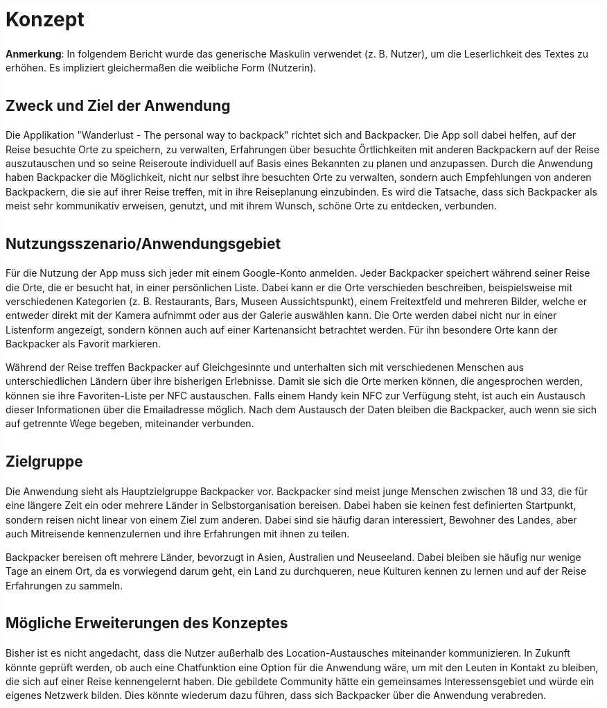 # Konzept
**Anmerkung**: In folgendem Bericht wurde das generische Maskulin verwendet (z. B. Nutzer), um die Leserlichkeit des Textes zu erhöhen. Es impliziert gleichermaßen die weibliche Form (Nutzerin). 

## Zweck und Ziel der Anwendung
Die Applikation "Wanderlust - The personal way to backpack" richtet sich and Backpacker. Die App soll dabei helfen, auf der Reise besuchte Orte zu speichern, zu verwalten, Erfahrungen über besuchte Örtlichkeiten mit anderen Backpackern auf der Reise auszutauschen und so seine Reiseroute individuell auf Basis eines Bekannten zu planen und anzupassen. Durch die Anwendung haben Backpacker die Möglichkeit, nicht nur selbst ihre besuchten Orte zu verwalten, sondern auch Empfehlungen von anderen Backpackern, die sie auf ihrer Reise treffen, mit in ihre Reiseplanung einzubinden. Es wird die Tatsache, dass sich Backpacker als meist sehr kommunikativ erweisen, genutzt, und mit ihrem Wunsch, schöne Orte zu entdecken, verbunden. 

## Nutzungsszenario/Anwendungsgebiet

Für die Nutzung der App muss sich jeder mit einem Google-Konto anmelden. Jeder Backpacker speichert während seiner Reise die Orte, die er besucht hat, in einer persönlichen Liste. Dabei kann er die Orte verschieden beschreiben, beispielsweise mit verschiedenen Kategorien (z.  B. Restaurants, Bars, Museen Aussichtspunkt), einem Freitextfeld und mehreren Bilder, welche er entweder direkt mit der Kamera aufnimmt oder aus der Galerie auswählen kann. Die Orte werden dabei nicht nur in einer Listenform angezeigt, sondern können auch auf einer Kartenansicht betrachtet werden. Für ihn besondere Orte kann der Backpacker als Favorit markieren. 

Während der Reise treffen Backpacker auf Gleichgesinnte und unterhalten sich mit verschiedenen Menschen aus unterschiedlichen Ländern über ihre bisherigen Erlebnisse. Damit sie sich die Orte merken können, die angesprochen werden, können sie ihre Favoriten-Liste per NFC austauschen. Falls einem Handy kein NFC zur Verfügung steht, ist auch ein Austausch dieser Informationen über die Emailadresse möglich. Nach dem Austausch der Daten bleiben die Backpacker, auch wenn sie sich auf getrennte Wege begeben, miteinander verbunden. 



## Zielgruppe

Die Anwendung sieht als Hauptzielgruppe Backpacker vor. Backpacker sind meist junge Menschen zwischen 18 und 33, die für eine längere Zeit ein oder mehrere Länder in Selbstorganisation bereisen. Dabei haben sie keinen fest definierten Startpunkt, sondern reisen nicht linear von einem Ziel zum anderen. Dabei sind sie häufig daran interessiert, Bewohner des Landes, aber auch Mitreisende kennenzulernen und ihre Erfahrungen mit ihnen zu teilen.

[^1]: Biesalski, Constanze (2009): Backpacking @ Latin America - The Role of Communikcation, Mobility, and ICTs. Universität Salzburg. Fachbereich Kommunikationswissenschaften. Magisterarbeit (S. 53-56) https://s3.amazonaws.com/ALoB/Biesalski_Backpacking+%40+Latin+America.pdf 

Backpacker bereisen oft mehrere Länder, bevorzugt in Asien, Australien und Neuseeland. Dabei bleiben sie häufig nur wenige Tage an einem Ort, da es vorwiegend darum geht, ein Land zu durchqueren, neue Kulturen kennen zu lernen und auf der Reise Erfahrungen zu sammeln. 

[^2]: Biesalski, Constanze (2009): Backpacking @ Latin America - The Role of Communikcation, Mobility, and ICTs. Universität Salzburg. Fachbereich Kommunikationswissenschaften. Magisterarbeit (S. 63-65) https://s3.amazonaws.com/ALoB/Biesalski_Backpacking+%40+Latin+America.pdf

## Mögliche Erweiterungen des Konzeptes

Bisher ist es nicht angedacht, dass die Nutzer außerhalb des Location-Austausches miteinander kommunizieren. In Zukunft könnte geprüft werden, ob auch eine Chatfunktion eine Option für die Anwendung wäre, um mit den Leuten in Kontakt zu bleiben, die sich auf einer Reise kennengelernt haben. Die gebildete Community hätte ein gemeinsames Interessensgebiet und würde ein eigenes Netzwerk bilden. Dies könnte wiederum dazu führen, dass sich Backpacker über die Anwendung verabreden. 


[^1]: Quelle:  https://material.io/guidelines/patterns/navigation.html#navigation-patterns
[^2]: Quelle: https://material.io/guidelines/components/tabs.html